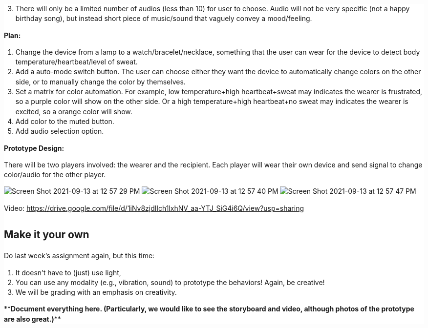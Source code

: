 3. There will only be a limited number of audios (less than 10) for user to choose. Audio will not be very specific (not a happy birthday song), but instead short piece of music/sound that vaguely convey a mood/feeling. 


**Plan:**

1. Change the device from a lamp to a watch/bracelet/necklace, something that the user can wear for the device to detect body temperature/heartbeat/level of sweat. 
2. Add a auto-mode switch button. The user can choose either they want the device to automatically change colors on the other side, or to manually change the color by themselves. 
3. Set a matrix for color automation. For example, low temperature+high heartbeat+sweat may indicates the wearer is frustrated, so a purple color will show on the other side. Or a high temperature+high heartbeat+no sweat may indicates the wearer is excited, so a orange color will show. 
4. Add color to the muted button. 
5. Add audio selection option. 
  
 
**Prototype Design:**

There will be two players involved: the wearer and the recipient. Each player will wear their own device and send signal to change color/audio for the other player. 

<img width="464" alt="Screen Shot 2021-09-13 at 12 57 29 PM" src="https://user-images.githubusercontent.com/89592832/133125722-4aabff69-a242-4508-ba48-eff2b7b7e33e.png">
<img width="476" alt="Screen Shot 2021-09-13 at 12 57 40 PM" src="https://user-images.githubusercontent.com/89592832/133125731-4196b31a-987d-44bd-8f6f-5ea8043da5c0.png">
<img width="677" alt="Screen Shot 2021-09-13 at 12 57 47 PM" src="https://user-images.githubusercontent.com/89592832/133125743-99b605a8-9874-4fcb-8c9b-53cd84ae0fbf.png">

Video:
https://drive.google.com/file/d/1iNv8zjdIlch1lxhNV_aa-YTJ_SiG4i6Q/view?usp=sharing

## Make it your own

Do last week’s assignment again, but this time: 
1) It doesn’t have to (just) use light, 
2) You can use any modality (e.g., vibration, sound) to prototype the behaviors! Again, be creative!
3) We will be grading with an emphasis on creativity. 

\*\***Document everything here. (Particularly, we would like to see the storyboard and video, although photos of the prototype are also great.)**\*\*
